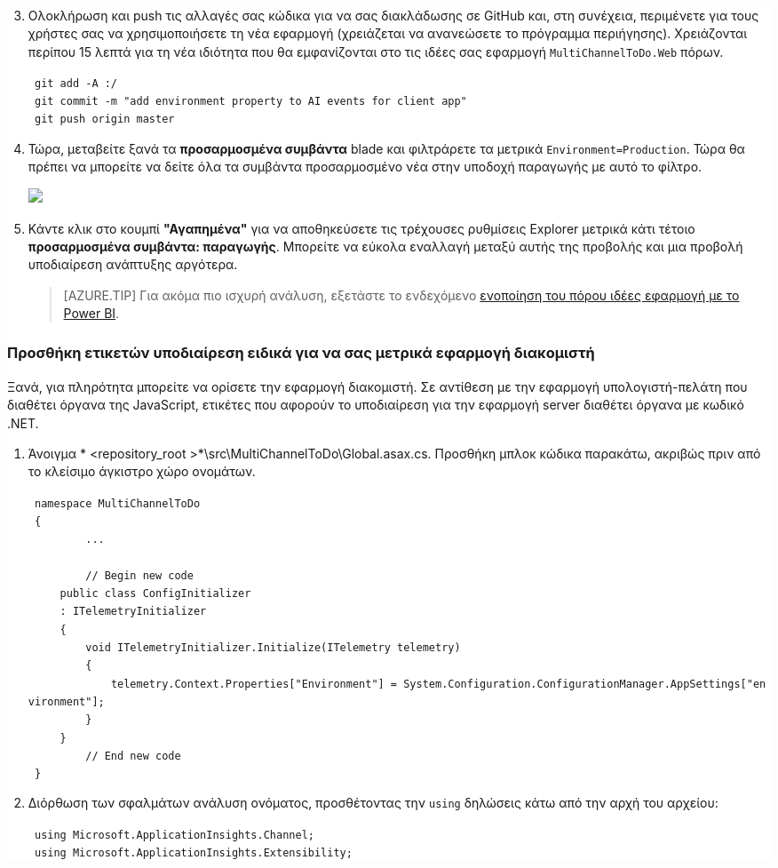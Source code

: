 3. Ολοκλήρωση και push τις αλλαγές σας κώδικα για να σας διακλάδωσης σε GitHub και, στη συνέχεια, περιμένετε για τους χρήστες σας να χρησιμοποιήσετε τη νέα εφαρμογή (χρειάζεται να ανανεώσετε το πρόγραμμα περιήγησης). Χρειάζονται περίπου 15 λεπτά για τη νέα ιδιότητα που θα εμφανίζονται στο τις ιδέες σας εφαρμογή `MultiChannelToDo.Web` πόρων.

        git add -A :/
        git commit -m "add environment property to AI events for client app"
        git push origin master

4. Τώρα, μεταβείτε ξανά τα **προσαρμοσμένα συμβάντα** blade και φιλτράρετε τα μετρικά `Environment=Production`. Τώρα θα πρέπει να μπορείτε να δείτε όλα τα συμβάντα προσαρμοσμένο νέα στην υποδοχή παραγωγής με αυτό το φίλτρο.

    ![](./media/app-service-web-test-in-production-controlled-test-flight/05-filter-on-production-environment.png)

5. Κάντε κλικ στο κουμπί **"Αγαπημένα"** για να αποθηκεύσετε τις τρέχουσες ρυθμίσεις Explorer μετρικά κάτι τέτοιο **προσαρμοσμένα συμβάντα: παραγωγής**. Μπορείτε να εύκολα εναλλαγή μεταξύ αυτής της προβολής και μια προβολή υποδιαίρεση ανάπτυξης αργότερα.

    > [AZURE.TIP] Για ακόμα πιο ισχυρή ανάλυση, εξετάστε το ενδεχόμενο [ενοποίηση του πόρου ιδέες εφαρμογή με το Power BI](../application-insights/app-insights-export-power-bi.md).

### <a name="add-slot-specific-tags-to-your-server-app-metrics"></a>Προσθήκη ετικετών υποδιαίρεση ειδικά για να σας μετρικά εφαρμογή διακομιστή
Ξανά, για πληρότητα μπορείτε να ορίσετε την εφαρμογή διακομιστή. Σε αντίθεση με την εφαρμογή υπολογιστή-πελάτη που διαθέτει όργανα της JavaScript, ετικέτες που αφορούν το υποδιαίρεση για την εφαρμογή server διαθέτει όργανα με κωδικό .NET.

1. Άνοιγμα * &lt;repository_root >*\src\MultiChannelToDo\Global.asax.cs. Προσθήκη μπλοκ κώδικα παρακάτω, ακριβώς πριν από το κλείσιμο άγκιστρο χώρο ονομάτων.

        namespace MultiChannelToDo
        {
                ...

                // Begin new code
            public class ConfigInitializer
            : ITelemetryInitializer
            {
                void ITelemetryInitializer.Initialize(ITelemetry telemetry)
                {
                    telemetry.Context.Properties["Environment"] = System.Configuration.ConfigurationManager.AppSettings["environment"];
                }
            }
                // End new code
        }

2. Διόρθωση των σφαλμάτων ανάλυση ονόματος, προσθέτοντας την `using` δηλώσεις κάτω από την αρχή του αρχείου:

        using Microsoft.ApplicationInsights.Channel;
        using Microsoft.ApplicationInsights.Extensibility;
